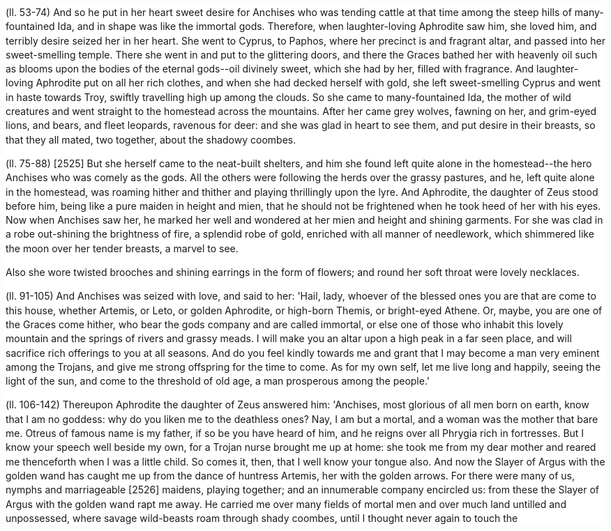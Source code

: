 (ll. 53-74) And so he put in her heart sweet desire for Anchises who
was tending cattle at that time among the steep hills of many-fountained
Ida, and in shape was like the immortal gods. Therefore, when
laughter-loving Aphrodite saw him, she loved him, and terribly desire
seized her in her heart. She went to Cyprus, to Paphos, where her
precinct is and fragrant altar, and passed into her sweet-smelling
temple. There she went in and put to the glittering doors, and there the
Graces bathed her with heavenly oil such as blooms upon the bodies of
the eternal gods--oil divinely sweet, which she had by her, filled with
fragrance. And laughter-loving Aphrodite put on all her rich clothes,
and when she had decked herself with gold, she left sweet-smelling
Cyprus and went in haste towards Troy, swiftly travelling high up among
the clouds. So she came to many-fountained Ida, the mother of wild
creatures and went straight to the homestead across the mountains. After
her came grey wolves, fawning on her, and grim-eyed lions, and bears,
and fleet leopards, ravenous for deer: and she was glad in heart to
see them, and put desire in their breasts, so that they all mated, two
together, about the shadowy coombes.

(ll. 75-88) [2525] But she herself came to the neat-built shelters, and
him she found left quite alone in the homestead--the hero Anchises who
was comely as the gods. All the others were following the herds over the
grassy pastures, and he, left quite alone in the homestead, was roaming
hither and thither and playing thrillingly upon the lyre. And Aphrodite,
the daughter of Zeus stood before him, being like a pure maiden in
height and mien, that he should not be frightened when he took heed of
her with his eyes. Now when Anchises saw her, he marked her well and
wondered at her mien and height and shining garments. For she was clad
in a robe out-shining the brightness of fire, a splendid robe of gold,
enriched with all manner of needlework, which shimmered like the moon
over her tender breasts, a marvel to see.

Also she wore twisted brooches and shining earrings in the form of
flowers; and round her soft throat were lovely necklaces.

(ll. 91-105) And Anchises was seized with love, and said to her: 'Hail,
lady, whoever of the blessed ones you are that are come to this house,
whether Artemis, or Leto, or golden Aphrodite, or high-born Themis, or
bright-eyed Athene. Or, maybe, you are one of the Graces come hither,
who bear the gods company and are called immortal, or else one of those
who inhabit this lovely mountain and the springs of rivers and grassy
meads. I will make you an altar upon a high peak in a far seen place,
and will sacrifice rich offerings to you at all seasons. And do you feel
kindly towards me and grant that I may become a man very eminent among
the Trojans, and give me strong offspring for the time to come. As for
my own self, let me live long and happily, seeing the light of the
sun, and come to the threshold of old age, a man prosperous among the
people.'

(ll. 106-142) Thereupon Aphrodite the daughter of Zeus answered him:
'Anchises, most glorious of all men born on earth, know that I am no
goddess: why do you liken me to the deathless ones? Nay, I am but a
mortal, and a woman was the mother that bare me. Otreus of famous name
is my father, if so be you have heard of him, and he reigns over all
Phrygia rich in fortresses. But I know your speech well beside my own,
for a Trojan nurse brought me up at home: she took me from my dear
mother and reared me thenceforth when I was a little child. So comes
it, then, that I well know your tongue also. And now the Slayer of
Argus with the golden wand has caught me up from the dance of huntress
Artemis, her with the golden arrows. For there were many of us, nymphs
and marriageable [2526] maidens, playing together; and an innumerable
company encircled us: from these the Slayer of Argus with the golden
wand rapt me away. He carried me over many fields of mortal men and
over much land untilled and unpossessed, where savage wild-beasts
roam through shady coombes, until I thought never again to touch the